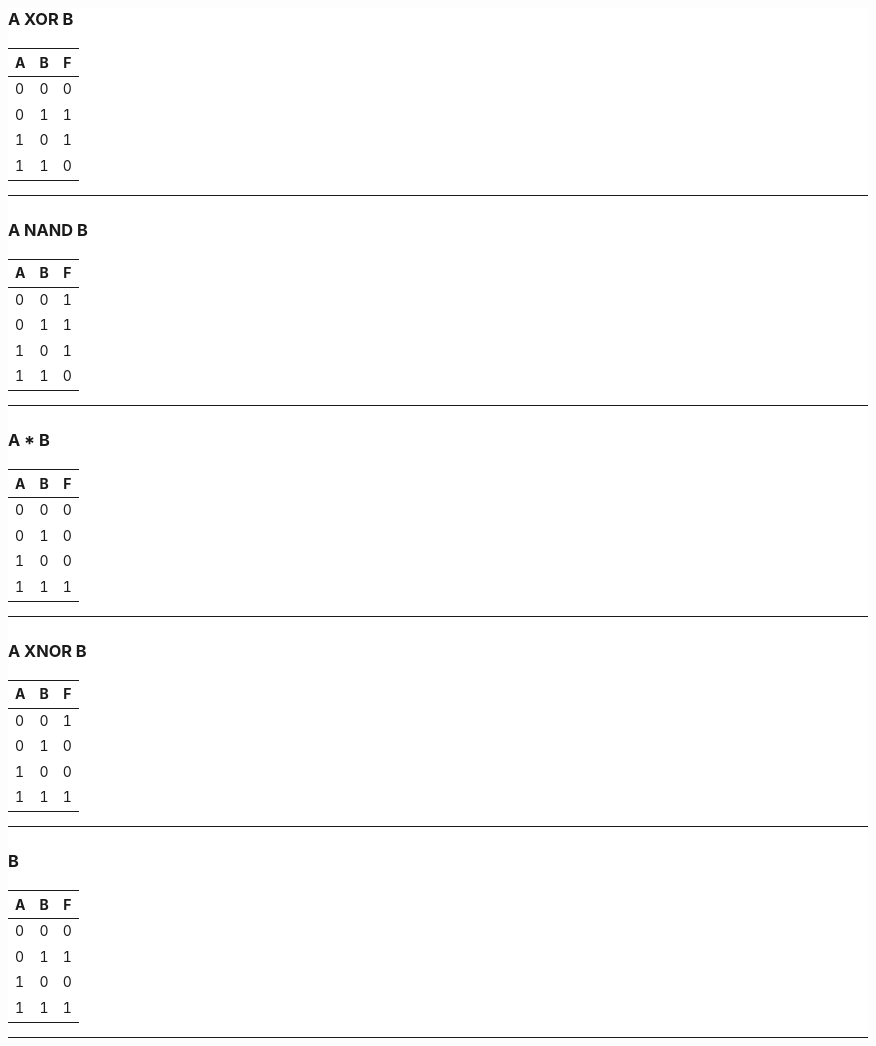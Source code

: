 ### A XOR B
| A | B | F | 
|---|---|---|
| 0 | 0 | 0 |
| 0 | 1 | 1 |
| 1 | 0 | 1 |
| 1 | 1 | 0 |
<hr>

### A NAND B
| A | B | F |
|---|---|---|
| 0 | 0 | 1 |
| 0 | 1 | 1 |
| 1 | 0 | 1 |
| 1 | 1 | 0 |
<hr>

### A * B
| A | B | F | 
|---|---|---|
| 0 | 0 | 0 |
| 0 | 1 | 0 |
| 1 | 0 | 0 |
| 1 | 1 | 1 |
<hr>

### A XNOR B
| A | B | F |
|---|---|---|
| 0 | 0 | 1 |
| 0 | 1 | 0 |
| 1 | 0 | 0 |
| 1 | 1 | 1 |
<hr>

### B
| A | B | F |
|---|---|---|
| 0 | 0 | 0 |
| 0 | 1 | 1 |
| 1 | 0 | 0 |
| 1 | 1 | 1 |
<hr>

